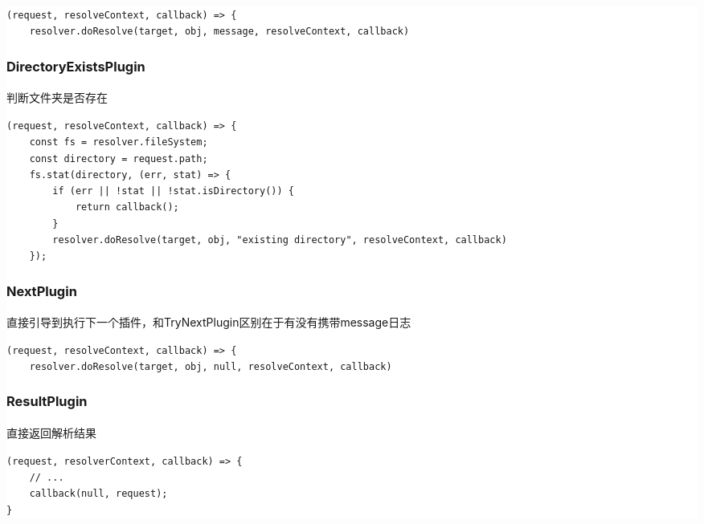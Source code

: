 ```
(request, resolveContext, callback) => {
    resolver.doResolve(target, obj, message, resolveContext, callback)
```
### DirectoryExistsPlugin
判断文件夹是否存在
```
(request, resolveContext, callback) => {
    const fs = resolver.fileSystem;
    const directory = request.path;
    fs.stat(directory, (err, stat) => {
        if (err || !stat || !stat.isDirectory()) {
            return callback();
        }
        resolver.doResolve(target, obj, "existing directory", resolveContext, callback)
    });
```
### NextPlugin
直接引导到执行下一个插件，和TryNextPlugin区别在于有没有携带message日志
```
(request, resolveContext, callback) => {
    resolver.doResolve(target, obj, null, resolveContext, callback)
```
### ResultPlugin
直接返回解析结果
```
(request, resolverContext, callback) => {
    // ...
    callback(null, request);
}
```
